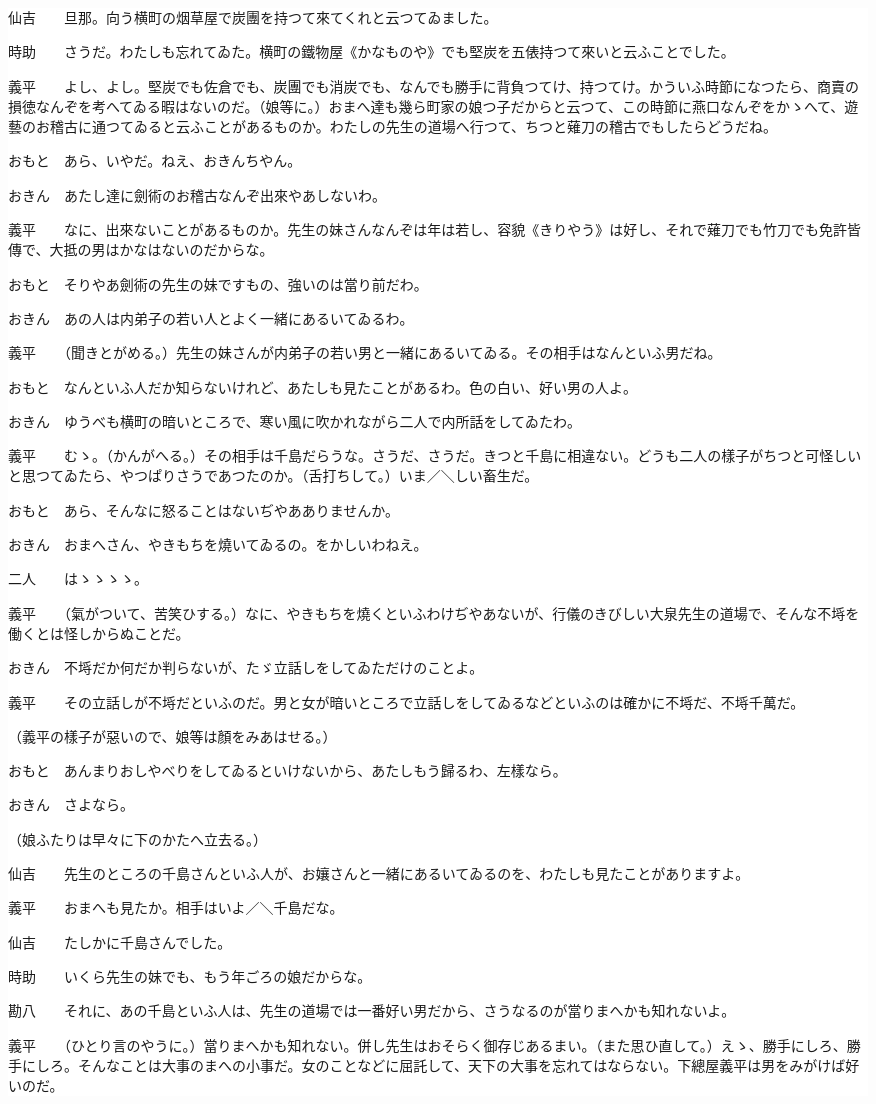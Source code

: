

仙吉　　旦那。向う横町の烟草屋で炭團を持つて來てくれと云つてゐました。

時助　　さうだ。わたしも忘れてゐた。横町の鐵物屋《かなものや》でも堅炭を五俵持つて來いと云ふことでした。

義平　　よし、よし。堅炭でも佐倉でも、炭團でも消炭でも、なんでも勝手に背負つてけ、持つてけ。かういふ時節になつたら、商賣の損徳なんぞを考へてゐる暇はないのだ。（娘等に。）おまへ達も幾ら町家の娘つ子だからと云つて、この時節に燕口なんぞをかゝへて、遊藝のお稽古に通つてゐると云ふことがあるものか。わたしの先生の道場へ行つて、ちつと薙刀の稽古でもしたらどうだね。

おもと　あら、いやだ。ねえ、おきんちやん。

おきん　あたし達に劍術のお稽古なんぞ出來やあしないわ。

義平　　なに、出來ないことがあるものか。先生の妹さんなんぞは年は若し、容貌《きりやう》は好し、それで薙刀でも竹刀でも免許皆傳で、大抵の男はかなはないのだからな。

おもと　そりやあ劍術の先生の妹ですもの、強いのは當り前だわ。

おきん　あの人は内弟子の若い人とよく一緒にあるいてゐるわ。

義平　　（聞きとがめる。）先生の妹さんが内弟子の若い男と一緒にあるいてゐる。その相手はなんといふ男だね。

おもと　なんといふ人だか知らないけれど、あたしも見たことがあるわ。色の白い、好い男の人よ。

おきん　ゆうべも横町の暗いところで、寒い風に吹かれながら二人で内所話をしてゐたわ。

義平　　むゝ。（かんがへる。）その相手は千島だらうな。さうだ、さうだ。きつと千島に相違ない。どうも二人の樣子がちつと可怪しいと思つてゐたら、やつぱりさうであつたのか。（舌打ちして。）いま／＼しい畜生だ。

おもと　あら、そんなに怒ることはないぢやあありませんか。

おきん　おまへさん、やきもちを燒いてゐるの。をかしいわねえ。

二人　　はゝゝゝゝ。

義平　　（氣がついて、苦笑ひする。）なに、やきもちを燒くといふわけぢやあないが、行儀のきびしい大泉先生の道場で、そんな不埓を働くとは怪しからぬことだ。

おきん　不埓だか何だか判らないが、たゞ立話しをしてゐただけのことよ。

義平　　その立話しが不埓だといふのだ。男と女が暗いところで立話しをしてゐるなどといふのは確かに不埓だ、不埓千萬だ。


（義平の樣子が惡いので、娘等は顏をみあはせる。）



おもと　あんまりおしやべりをしてゐるといけないから、あたしもう歸るわ、左樣なら。

おきん　さよなら。


（娘ふたりは早々に下のかたへ立去る。）



仙吉　　先生のところの千島さんといふ人が、お孃さんと一緒にあるいてゐるのを、わたしも見たことがありますよ。

義平　　おまへも見たか。相手はいよ／＼千島だな。

仙吉　　たしかに千島さんでした。

時助　　いくら先生の妹でも、もう年ごろの娘だからな。

勘八　　それに、あの千島といふ人は、先生の道場では一番好い男だから、さうなるのが當りまへかも知れないよ。

義平　　（ひとり言のやうに。）當りまへかも知れない。併し先生はおそらく御存じあるまい。（また思ひ直して。）えゝ、勝手にしろ、勝手にしろ。そんなことは大事のまへの小事だ。女のことなどに屈託して、天下の大事を忘れてはならない。下總屋義平は男をみがけば好いのだ。
